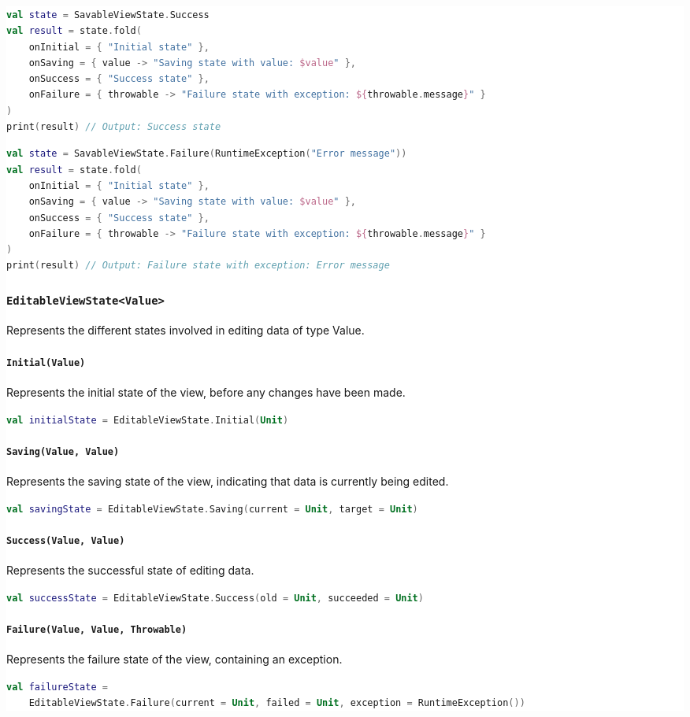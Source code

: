 ```kotlin
val state = SavableViewState.Success
val result = state.fold(
    onInitial = { "Initial state" },
    onSaving = { value -> "Saving state with value: $value" },
    onSuccess = { "Success state" },
    onFailure = { throwable -> "Failure state with exception: ${throwable.message}" }
)
print(result) // Output: Success state
```

```kotlin
val state = SavableViewState.Failure(RuntimeException("Error message"))
val result = state.fold(
    onInitial = { "Initial state" },
    onSaving = { value -> "Saving state with value: $value" },
    onSuccess = { "Success state" },
    onFailure = { throwable -> "Failure state with exception: ${throwable.message}" }
)
print(result) // Output: Failure state with exception: Error message
```

### `EditableViewState<Value>`

Represents the different states involved in editing data of type Value.

#### `Initial(Value)`

Represents the initial state of the view, before any changes have been made.

```kotlin
val initialState = EditableViewState.Initial(Unit)
```

#### `Saving(Value, Value)`

Represents the saving state of the view, indicating that data is currently being edited.

```kotlin
val savingState = EditableViewState.Saving(current = Unit, target = Unit)
```

#### `Success(Value, Value)`

Represents the successful state of editing data.

```kotlin
val successState = EditableViewState.Success(old = Unit, succeeded = Unit)
```

#### `Failure(Value, Value, Throwable)`

Represents the failure state of the view, containing an exception.

```kotlin
val failureState =
    EditableViewState.Failure(current = Unit, failed = Unit, exception = RuntimeException())
```
